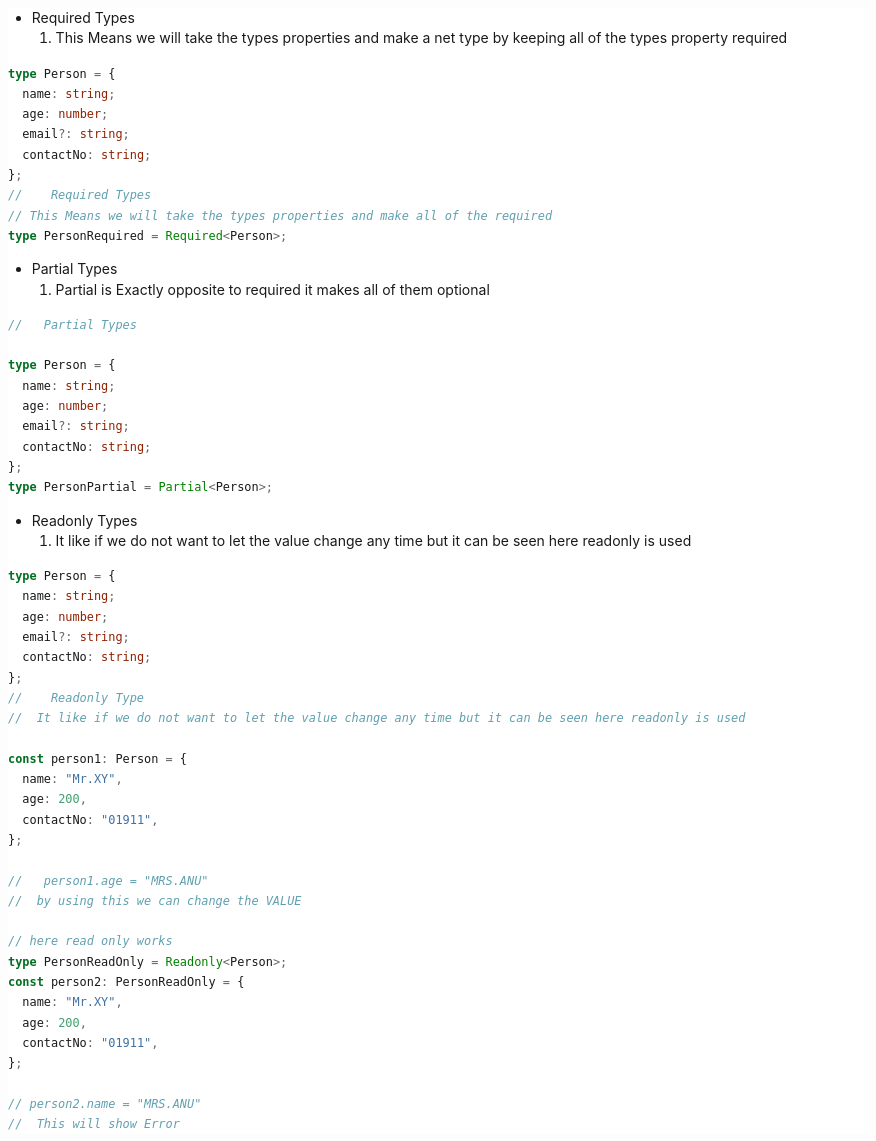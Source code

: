 - Required Types
  1. This Means we will take the types properties and make a net type by keeping all of the types property required

```ts
type Person = {
  name: string;
  age: number;
  email?: string;
  contactNo: string;
};
//    Required Types
// This Means we will take the types properties and make all of the required
type PersonRequired = Required<Person>;
```

- Partial Types
  1.  Partial is Exactly opposite to required it makes all of them optional

```ts
//   Partial Types

type Person = {
  name: string;
  age: number;
  email?: string;
  contactNo: string;
};
type PersonPartial = Partial<Person>;
```

- Readonly Types
  1. It like if we do not want to let the value change any time but it can be seen here readonly is used

```ts
type Person = {
  name: string;
  age: number;
  email?: string;
  contactNo: string;
};
//    Readonly Type
//  It like if we do not want to let the value change any time but it can be seen here readonly is used

const person1: Person = {
  name: "Mr.XY",
  age: 200,
  contactNo: "01911",
};

//   person1.age = "MRS.ANU"
//  by using this we can change the VALUE

// here read only works
type PersonReadOnly = Readonly<Person>;
const person2: PersonReadOnly = {
  name: "Mr.XY",
  age: 200,
  contactNo: "01911",
};

// person2.name = "MRS.ANU"
//  This will show Error
```
